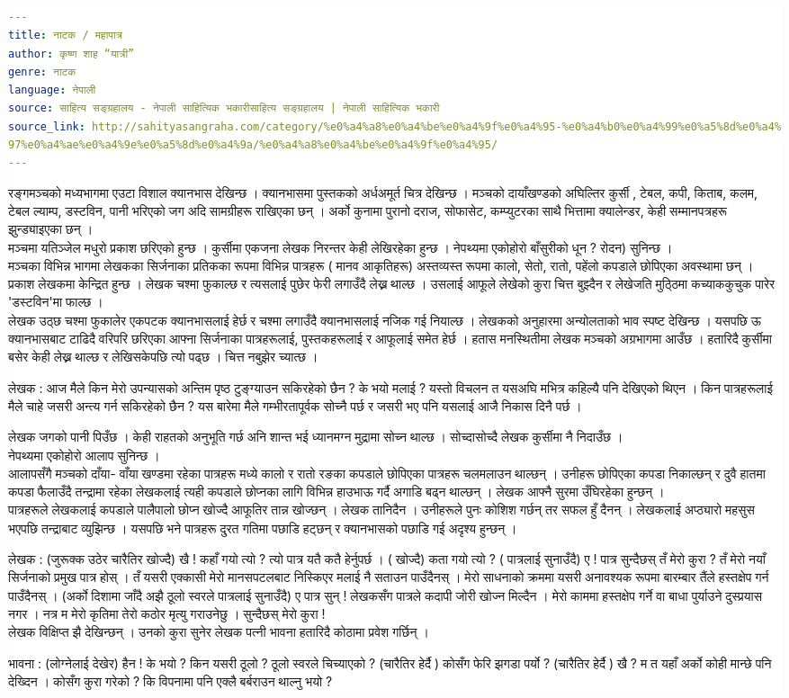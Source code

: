 ```yaml
---
title: नाटक / महापात्र
author: कृष्ण शाह “यात्री”
genre: नाटक
language: नेपाली
source: साहित्य सङ्ग्रहालय - नेपाली साहित्यिक भकारीसाहित्य सङ्ग्रहालय | नेपाली साहित्यिक भकारी
source_link: http://sahityasangraha.com/category/%e0%a4%a8%e0%a4%be%e0%a4%9f%e0%a4%95-%e0%a4%b0%e0%a4%99%e0%a5%8d%e0%a4%97%e0%a4%ae%e0%a4%9e%e0%a5%8d%e0%a4%9a/%e0%a4%a8%e0%a4%be%e0%a4%9f%e0%a4%95/
---
```


रङ्गमञ्चको मध्यभागमा एउटा विशाल क्यानभास देखिन्छ । क्यानभासमा पुस्तकको अर्धअमूर्त चित्र देखिन्छ । मञ्चको दायाँखण्डको अघिल्तिर कुर्सी , टेबल, कपी, किताब, कलम, टेबल ल्याम्प, डस्टविन, पानी भरिएको जग अदि सामग्रीहरू राखिएका छन् । अर्को कुनामा पुरानो दराज, सोफासेट, कम्प्युटरका साथै भित्तामा क्यालेन्डर, केही सम्मानपत्रहरू झुन्ड्याइएका छन् ।   
मञ्चमा यतिञ्जेल मधुरो प्रकाश छरिएको हुन्छ । कुर्सीमा एकजना लेखक निरन्तर केही लेखिरहेका हुन्छ । नेपथ्यमा एकोहोरो बाँसुरीको धून ? रोदन) सुनिन्छ ।  
मञ्चका विभिन्न भागमा लेखकका सिर्जनाका प्रतिकका रूपमा विभिन्न पात्रहरू ( मानव आकृतिहरू) अस्तव्यस्त रूपमा कालो, सेतो, रातो, पहेंलो कपडाले छोपिएका अवस्थामा छन् ।  
प्रकाश लेखकमा केन्द्रित हुन्छ । लेखक चश्मा फुकाल्छ र त्यसलाई पुछेर फेरी लगाउँदै लेख्न थाल्छ । उसलाई आफूले लेखेको कुरा चित्त बुझ्दैन र लेखेजति मुठि्ठमा कच्याककुचुक पारेर 'डस्टविन'मा फाल्छ ।  
लेखक उठ्छ चश्मा फुकालेर एकपटक क्यानभासलाई हेर्छ र चश्मा लगाउँदै क्यानभासलाई नजिक गई नियाल्छ । लेखकको अनुहारमा अन्योलताको भाव स्पष्ट देखिन्छ । यसपछि ऊ क्यानभासबाट टाढिदै वरिपरि छरिएका आफ्ना सिर्जनाका पात्रहरूलाई, पुस्तकहरूलाई र आफूलाई समेत हेर्छ । हतास मनस्थितीमा लेखक मञ्चको अग्रभागमा आउँछ । हतारिदै कुर्सीमा बसेर केही लेख्न थाल्छ र लेखिसकेपछि त्यो पढ्छ । चित्त नबुझेर च्यात्छ ।

लेखक : आज मैले किन मेरो उपन्यासको अन्तिम पृष्ठ टुङ्ग्याउन सकिरहेको छैन ? के भयो मलाई ? यस्तो विचलन त यसअघि मभित्र कहिल्यै पनि देखिएको थिएन । किन पात्रहरूलाई मैले चाहे जसरी अन्त्य गर्न सकिरहेको छैन ? यस बारेमा मैले गम्भीरतापूर्वक सोच्नै पर्छ र जसरी भए पनि यसलाई आजै निकास दिनै पर्छ ।

लेखक जगको पानी पिउँछ । केही राहतको अनुभूति गर्छ अनि शान्त भई ध्यानमग्न मुद्रामा सोच्न थाल्छ । सोच्दासोच्दै लेखक कुर्सीमा नै निदाउँछ ।  
नेपथ्यमा एकोहोरो आलाप सुनिन्छ ।  
आलापसँगै मञ्चको दाँया- वाँया खण्डमा रहेका पात्रहरू मध्ये कालो र रातो रङका कपडाले छोपिएका पात्रहरू चलमलाउन थाल्छन् । उनीहरू छोपिएका कपडा निकाल्छन् र दुवै हातमा कपडा फैलाउँदै तन्द्रामा रहेका लेखकलाई त्यही कपडाले छोप्नका लागि विभिन्न हाउभाऊ गर्दै अगाडि बढ्न थाल्छन् । लेखक आफ्नै सुरमा उँघिरहेका हुन्छन् ।  
पात्रहरूले लेखकलाई कपडाले पालैपालो छोप्न खोज्दै आफूतिर तान्न खोज्छन् । लेखक तानिदैन । उनीहरूले पुनः कोशिश गर्छन् तर सफल हुँ दैनन् । लेखकलाई अप्ठ्यारो महसुस भएपछि तन्द्राबाट व्युझिन्छ । यसपछि भने पात्रहरू दु्रत गतिमा पछाडि हट्छन् र क्यानभासको पछाडि गई अदृश्य हुन्छन् ।

लेखक : (जुरूक्क उठेर चारैतिर खोज्दै) खै ! कहाँ गयो त्यो ? त्यो पात्र यतै कतै हेर्नुपर्छ । ( खोज्दै) कता गयो त्यो ? ( पात्रलाई सुनाउँदै) ए ! पात्र सुन्दैछस् तँ मेरो कुरा ? तँ मेरो नयाँ सिर्जनाको प्रमुख पात्र होस् । तँ यसरी एक्कासी मेरो मानसपटलबाट निस्किएर मलाई नै सताउन पाउँदैनस् । मेरो साधनाको क्रममा यसरी अनावश्यक रूपमा बारम्बार तैंले हस्तक्षेप गर्न पाउँदैनस् । (अर्को दिशामा जाँदै अझै ठूलो स्वरले पात्रलाई सुनाउँदै) ए पात्र सुन् ! लेखकसँग पात्रले कदापी जोरी खोज्न मिल्दैन । मेरो काममा हस्तक्षेप गर्ने वा बाधा पुर्याउने दुस्प्रयास नगर । नत्र म मेरो कृतिमा तेरो कठोर मृत्यु गराउनेछु । सुन्दैछस् मेरो कुरा !  
लेखक विक्षिप्त झै देखिन्छन् । उनको कुरा सुनेर लेखक पत्नी भावना हतारिदै कोठामा प्रवेश गर्छिन् ।

भावना : (लोग्नेलाई देखेर) हैन ! के भयो ? किन यसरी ठूलो ? ठूलो स्वरले चिच्याएको ? (चारैतिर हेर्दै ) कोसँग फेरि झगडा पर्यो ? (चारैतिर हेर्दै ) खै ? म त यहाँ अर्को कोही मान्छे पनि देख्दिन । कोसँग कुरा गरेको ? कि विपनामा पनि एक्लै बर्बराउन थाल्नु भयो ?
